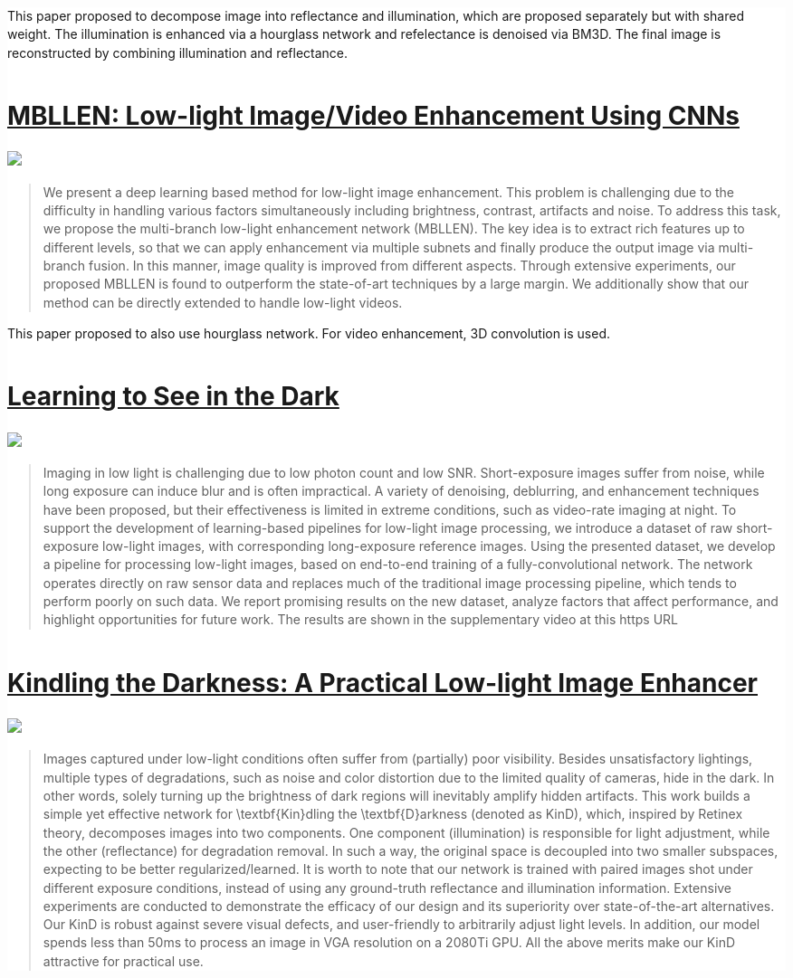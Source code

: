 This paper proposed to decompose image into reflectance and illumination, which are proposed separately but with shared weight. The illumination is enhanced via a hourglass network and refelectance is denoised via BM3D. The final image is reconstructed by combining illumination and reflectance.

# [MBLLEN: Low-light Image/Video Enhancement Using CNNs](http://bmvc2018.org/contents/papers/0700.pdf)

![](https://d3i71xaburhd42.cloudfront.net/70cb4bdd05cccc1f99cf690582e66b7637b81da7/4-Figure2-1.png)

> We present a deep learning based method for low-light image enhancement. This problem is challenging due to the difficulty in handling various factors simultaneously including brightness, contrast, artifacts and noise. To address this task, we propose the multi-branch low-light enhancement network (MBLLEN). The key idea is to extract rich features up to different levels, so that we can apply enhancement via multiple subnets and finally produce the output image via multi-branch fusion. In this manner, image quality is improved from different aspects. Through extensive experiments, our proposed MBLLEN is found to outperform the state-of-art techniques by a large margin. We additionally show that our method can be directly extended to handle low-light videos.

This paper proposed to also use hourglass network. For video enhancement, 3D convolution is used.

# [Learning to See in the Dark](https://arxiv.org/abs/1805.01934)

![](https://pbs.twimg.com/media/Df6p0jYWsAEQYRn.jpg)

> Imaging in low light is challenging due to low photon count and low SNR. Short-exposure images suffer from noise, while long exposure can induce blur and is often impractical. A variety of denoising, deblurring, and enhancement techniques have been proposed, but their effectiveness is limited in extreme conditions, such as video-rate imaging at night. To support the development of learning-based pipelines for low-light image processing, we introduce a dataset of raw short-exposure low-light images, with corresponding long-exposure reference images. Using the presented dataset, we develop a pipeline for processing low-light images, based on end-to-end training of a fully-convolutional network. The network operates directly on raw sensor data and replaces much of the traditional image processing pipeline, which tends to perform poorly on such data. We report promising results on the new dataset, analyze factors that affect performance, and highlight opportunities for future work. The results are shown in the supplementary video at this https URL

# [Kindling the Darkness: A Practical Low-light Image Enhancer](https://arxiv.org/abs/1905.04161)

![](https://storage.googleapis.com/groundai-web-prod/media/users/user_234023/project_362391/images/network.png)

> Images captured under low-light conditions often suffer from (partially) poor visibility. Besides unsatisfactory lightings, multiple types of degradations, such as noise and color distortion due to the limited quality of cameras, hide in the dark. In other words, solely turning up the brightness of dark regions will inevitably amplify hidden artifacts. This work builds a simple yet effective network for \textbf{Kin}dling the \textbf{D}arkness (denoted as KinD), which, inspired by Retinex theory, decomposes images into two components. One component (illumination) is responsible for light adjustment, while the other (reflectance) for degradation removal. In such a way, the original space is decoupled into two smaller subspaces, expecting to be better regularized/learned. It is worth to note that our network is trained with paired images shot under different exposure conditions, instead of using any ground-truth reflectance and illumination information. Extensive experiments are conducted to demonstrate the efficacy of our design and its superiority over state-of-the-art alternatives. Our KinD is robust against severe visual defects, and user-friendly to arbitrarily adjust light levels. In addition, our model spends less than 50ms to process an image in VGA resolution on a 2080Ti GPU. All the above merits make our KinD attractive for practical use.
